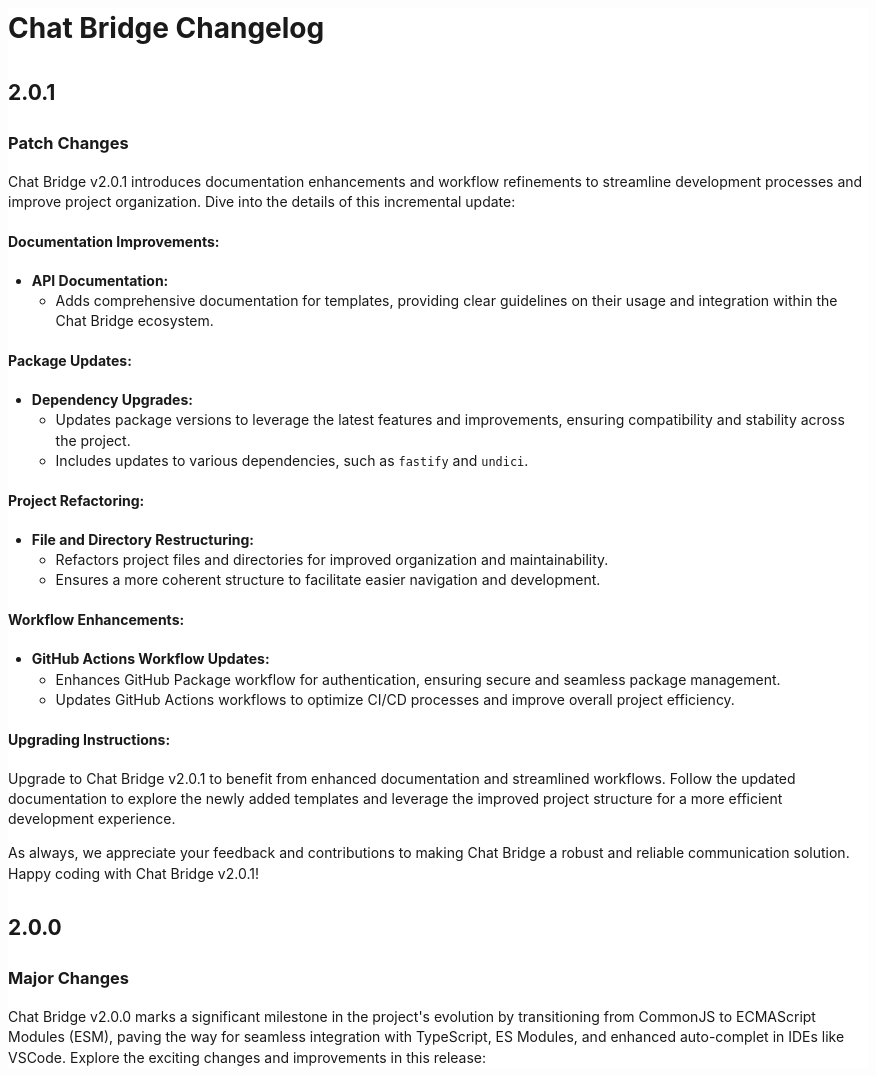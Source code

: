 # Chat Bridge Changelog

## 2.0.1

### Patch Changes

Chat Bridge v2.0.1 introduces documentation enhancements and workflow refinements to streamline development processes and improve project organization. Dive into the details of this incremental update:

#### Documentation Improvements:

-   **API Documentation:**
    -   Adds comprehensive documentation for templates, providing clear guidelines on their usage and integration within the Chat Bridge ecosystem.

#### Package Updates:

-   **Dependency Upgrades:**
    -   Updates package versions to leverage the latest features and improvements, ensuring compatibility and stability across the project.
    -   Includes updates to various dependencies, such as `fastify` and `undici`.

#### Project Refactoring:

-   **File and Directory Restructuring:**
    -   Refactors project files and directories for improved organization and maintainability.
    -   Ensures a more coherent structure to facilitate easier navigation and development.

#### Workflow Enhancements:

-   **GitHub Actions Workflow Updates:**
    -   Enhances GitHub Package workflow for authentication, ensuring secure and seamless package management.
    -   Updates GitHub Actions workflows to optimize CI/CD processes and improve overall project efficiency.

#### Upgrading Instructions:

Upgrade to Chat Bridge v2.0.1 to benefit from enhanced documentation and streamlined workflows. Follow the updated documentation to explore the newly added templates and leverage the improved project structure for a more efficient development experience.

As always, we appreciate your feedback and contributions to making Chat Bridge a robust and reliable communication solution. Happy coding with Chat Bridge v2.0.1!

## 2.0.0

### Major Changes

Chat Bridge v2.0.0 marks a significant milestone in the project's evolution by transitioning from CommonJS to ECMAScript Modules (ESM), paving the way for seamless integration with TypeScript, ES Modules, and enhanced auto-complet in IDEs like VSCode. Explore the exciting changes and improvements in this release:
